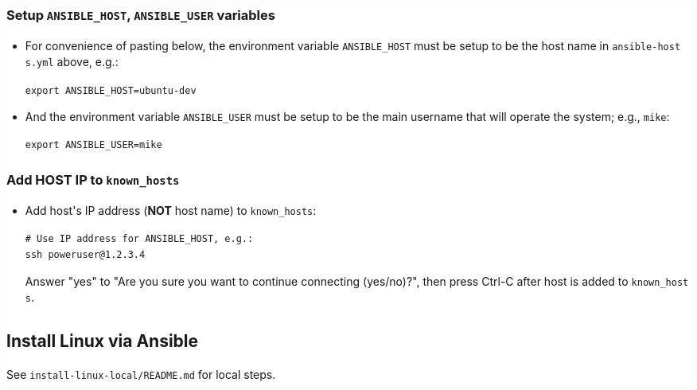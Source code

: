 ### Setup `ANSIBLE_HOST`, `ANSIBLE_USER` variables

- For convenience of pasting below, the environment variable
  `ANSIBLE_HOST` must be setup to be the host name in
  `ansible-hosts.yml` above, e.g.:

      export ANSIBLE_HOST=ubuntu-dev

- And the environment variable `ANSIBLE_USER` must be setup to be the
  main username that will operate the system; e.g., `mike`:

      export ANSIBLE_USER=mike

### Add HOST IP to `known_hosts`

- Add host's IP address (**NOT** host name) to `known_hosts`:

      # Use IP address for ANSIBLE_HOST, e.g.:
      ssh poweruser@1.2.3.4

  Answer "yes" to "Are you sure you want to continue connecting
  (yes/no)?", then press Ctrl-C after host is added to `known_hosts`.

## Install Linux via Ansible

See `install-linux-local/README.md` for local steps.
